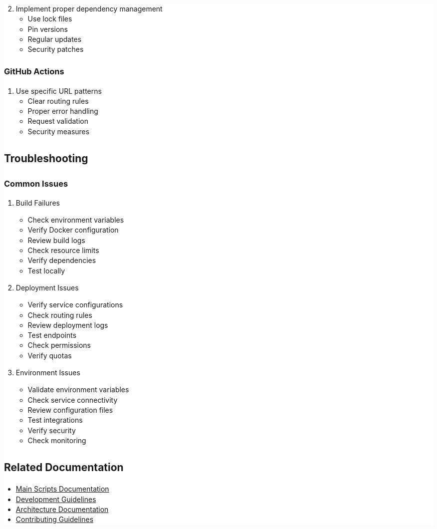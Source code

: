 2. Implement proper dependency management
   - Use lock files
   - Pin versions
   - Regular updates
   - Security patches

### GitHub Actions
1. Use specific URL patterns
   - Clear routing rules
   - Proper error handling
   - Request validation
   - Security measures

## Troubleshooting

### Common Issues
1. Build Failures
   - Check environment variables
   - Verify Docker configuration
   - Review build logs
   - Check resource limits
   - Verify dependencies
   - Test locally

2. Deployment Issues
   - Verify service configurations
   - Check routing rules
   - Review deployment logs
   - Test endpoints
   - Check permissions
   - Verify quotas

3. Environment Issues
   - Validate environment variables
   - Check service connectivity
   - Review configuration files
   - Test integrations
   - Verify security
   - Check monitoring

## Related Documentation
- [Main Scripts Documentation](../README.md)
- [Development Guidelines](../../docs/DEVELOPMENT.md)
- [Architecture Documentation](../../docs/ARCHITECTURE.md)
- [Contributing Guidelines](../../CONTRIBUTING.md) 